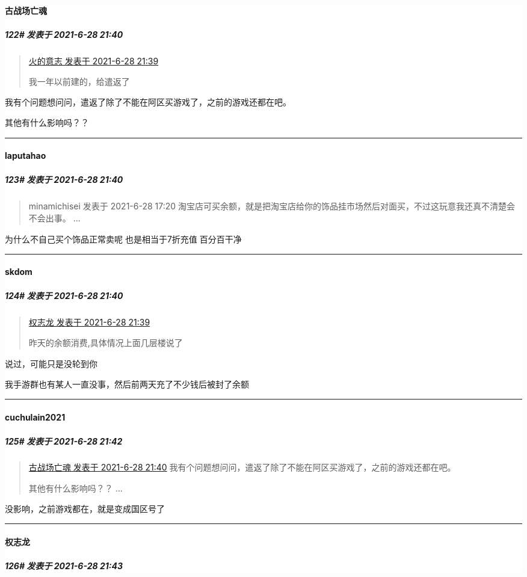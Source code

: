 ####  古战场亡魂  
##### 122#       发表于 2021-6-28 21:40


<blockquote><a href="httphttps://bbs.saraba1st.com/2b/forum.php?mod=redirect&amp;goto=findpost&amp;pid=51772927&amp;ptid=2012260" target="_blank">火的意志 发表于 2021-6-28 21:39</a>

我一年以前建的，给遣返了</blockquote>
我有个问题想问问，遣返了除了不能在阿区买游戏了，之前的游戏还都在吧。

其他有什么影响吗？？


*****

####  laputahao  
##### 123#       发表于 2021-6-28 21:40


<blockquote>minamichisei 发表于 2021-6-28 17:20
淘宝店可买余额，就是把淘宝店给你的饰品挂市场然后对面买，不过这玩意我还真不清楚会不会出事。 ...</blockquote>
为什么不自己买个饰品正常卖呢 也是相当于7折充值 百分百干净


*****

####  skdom  
##### 124#       发表于 2021-6-28 21:40


<blockquote><a href="httphttps://bbs.saraba1st.com/2b/forum.php?mod=redirect&amp;goto=findpost&amp;pid=51772932&amp;ptid=2012260" target="_blank">权志龙 发表于 2021-6-28 21:39</a>

昨天的余额消费,具体情况上面几层楼说了</blockquote>
说过，可能只是没轮到你

我手游群也有某人一直没事，然后前两天充了不少钱后被封了余额


*****

####  cuchulain2021  
##### 125#       发表于 2021-6-28 21:42


<blockquote><a href="httphttps://bbs.saraba1st.com/2b/forum.php?mod=redirect&amp;goto=findpost&amp;pid=51772939&amp;ptid=2012260" target="_blank">古战场亡魂 发表于 2021-6-28 21:40</a>
我有个问题想问问，遣返了除了不能在阿区买游戏了，之前的游戏还都在吧。

其他有什么影响吗？？ ...</blockquote>
没影响，之前游戏都在，就是变成国区号了


*****

####  权志龙  
##### 126#       发表于 2021-6-28 21:43

